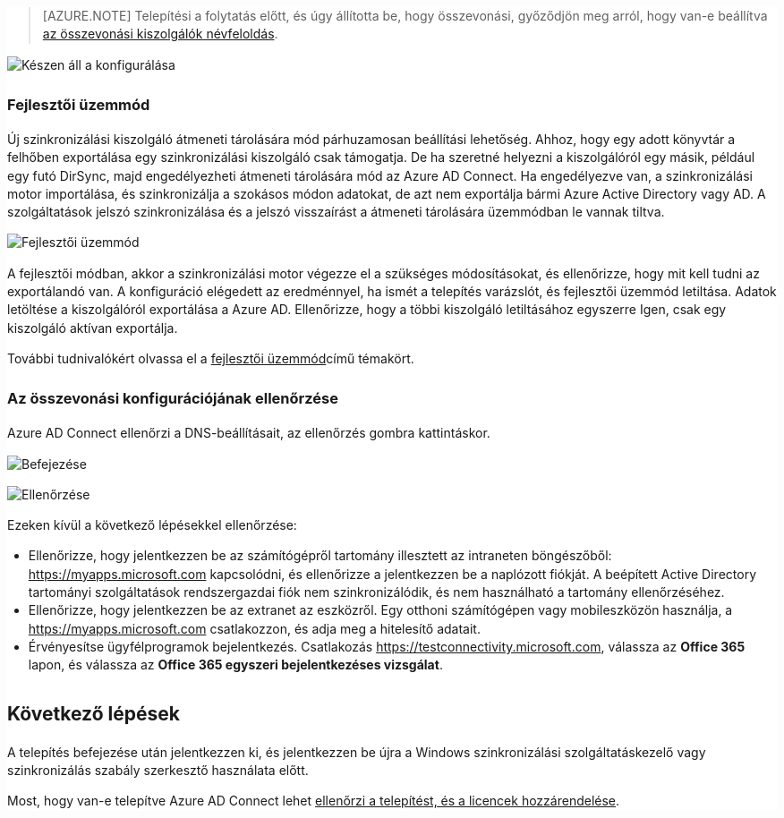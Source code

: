 >[AZURE.NOTE]
Telepítési a folytatás előtt, és úgy állította be, hogy összevonási, győződjön meg arról, hogy van-e beállítva [az összevonási kiszolgálók névfeloldás](../active-directory-aadconnect-prerequisites.md#name-resolution-for-federation-servers).

![Készen áll a konfigurálása](./media/active-directory-aadconnect-get-started-custom/readytoconfigure2.png)

### <a name="staging-mode"></a>Fejlesztői üzemmód
Új szinkronizálási kiszolgáló átmeneti tárolására mód párhuzamosan beállítási lehetőség. Ahhoz, hogy egy adott könyvtár a felhőben exportálása egy szinkronizálási kiszolgáló csak támogatja. De ha szeretné helyezni a kiszolgálóról egy másik, például egy futó DirSync, majd engedélyezheti átmeneti tárolására mód az Azure AD Connect. Ha engedélyezve van, a szinkronizálási motor importálása, és szinkronizálja a szokásos módon adatokat, de azt nem exportálja bármi Azure Active Directory vagy AD. A szolgáltatások jelszó szinkronizálása és a jelszó visszaírást a átmeneti tárolására üzemmódban le vannak tiltva.

![Fejlesztői üzemmód](./media/active-directory-aadconnect-get-started-custom/stagingmode.png)

A fejlesztői módban, akkor a szinkronizálási motor végezze el a szükséges módosításokat, és ellenőrizze, hogy mit kell tudni az exportálandó van. A konfiguráció elégedett az eredménnyel, ha ismét a telepítés varázslót, és fejlesztői üzemmód letiltása. Adatok letöltése a kiszolgálóról exportálása a Azure AD. Ellenőrizze, hogy a többi kiszolgáló letiltásához egyszerre Igen, csak egy kiszolgáló aktívan exportálja.

További tudnivalókért olvassa el a [fejlesztői üzemmód](../active-directory-aadconnectsync-operations.md#staging-mode)című témakört.

### <a name="verify-your-federation-configuration"></a>Az összevonási konfigurációjának ellenőrzése
Azure AD Connect ellenőrzi a DNS-beállításait, az ellenőrzés gombra kattintáskor.

![Befejezése](./media/active-directory-aadconnect-get-started-custom/completed.png)

![Ellenőrzése](./media/active-directory-aadconnect-get-started-custom/adfs7.png)

Ezeken kívül a következő lépésekkel ellenőrzése:

- Ellenőrizze, hogy jelentkezzen be az számítógépről tartomány illesztett az intraneten böngészőből: https://myapps.microsoft.com kapcsolódni, és ellenőrizze a jelentkezzen be a naplózott fiókját. A beépített Active Directory tartományi szolgáltatások rendszergazdai fiók nem szinkronizálódik, és nem használható a tartomány ellenőrzéséhez.
- Ellenőrizze, hogy jelentkezzen be az extranet az eszközről. Egy otthoni számítógépen vagy mobileszközön használja, a https://myapps.microsoft.com csatlakozzon, és adja meg a hitelesítő adatait.
- Érvényesítse ügyfélprogramok bejelentkezés. Csatlakozás https://testconnectivity.microsoft.com, válassza az **Office 365** lapon, és válassza az **Office 365 egyszeri bejelentkezéses vizsgálat**.

## <a name="next-steps"></a>Következő lépések
A telepítés befejezése után jelentkezzen ki, és jelentkezzen be újra a Windows szinkronizálási szolgáltatáskezelő vagy szinkronizálás szabály szerkesztő használata előtt.

Most, hogy van-e telepítve Azure AD Connect lehet [ellenőrzi a telepítést, és a licencek hozzárendelése](../active-directory-aadconnect-whats-next.md).
